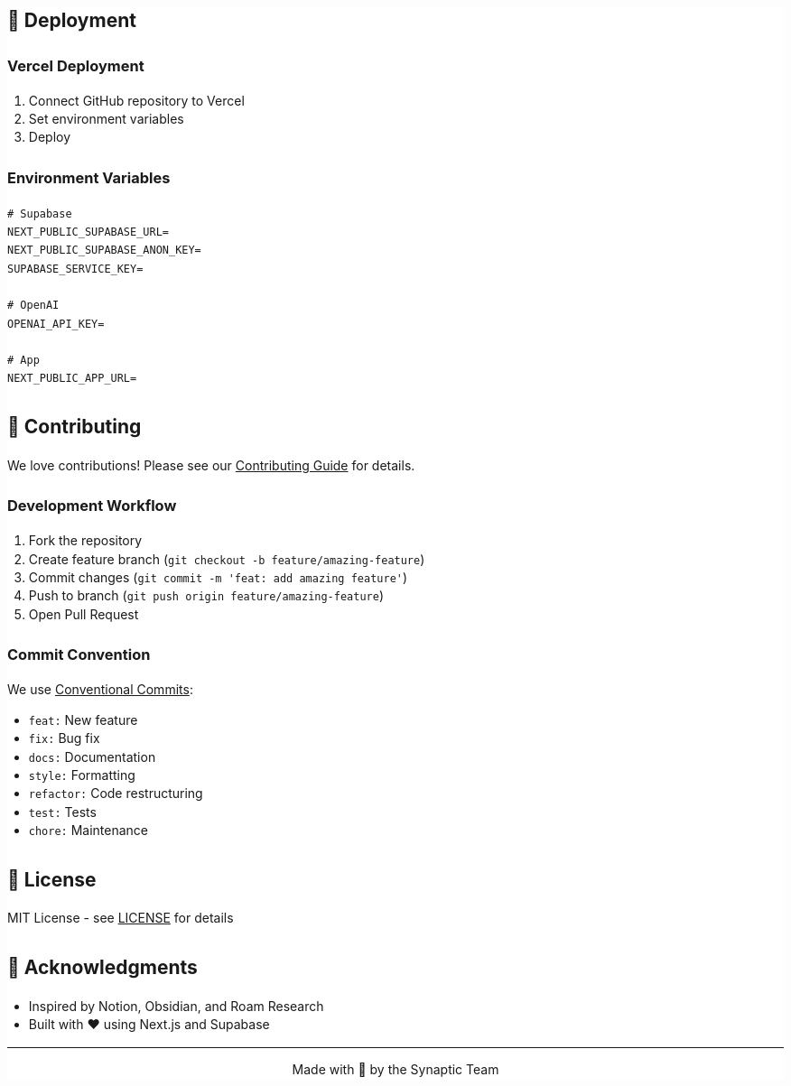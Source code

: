 ## 🚢 Deployment

### Vercel Deployment

1. Connect GitHub repository to Vercel
2. Set environment variables
3. Deploy

### Environment Variables

```env
# Supabase
NEXT_PUBLIC_SUPABASE_URL=
NEXT_PUBLIC_SUPABASE_ANON_KEY=
SUPABASE_SERVICE_KEY=

# OpenAI
OPENAI_API_KEY=

# App
NEXT_PUBLIC_APP_URL=
```

## 🤝 Contributing

We love contributions! Please see our [Contributing Guide](CONTRIBUTING.md) for details.

### Development Workflow

1. Fork the repository
2. Create feature branch (`git checkout -b feature/amazing-feature`)
3. Commit changes (`git commit -m 'feat: add amazing feature'`)
4. Push to branch (`git push origin feature/amazing-feature`)
5. Open Pull Request

### Commit Convention

We use [Conventional Commits](https://www.conventionalcommits.org/):

- `feat:` New feature
- `fix:` Bug fix
- `docs:` Documentation
- `style:` Formatting
- `refactor:` Code restructuring
- `test:` Tests
- `chore:` Maintenance

## 📄 License

MIT License - see [LICENSE](LICENSE) for details

## 🙏 Acknowledgments

- Inspired by Notion, Obsidian, and Roam Research
- Built with ❤️ using Next.js and Supabase

---

<p align="center">
  Made with 🧠 by the Synaptic Team
</p>